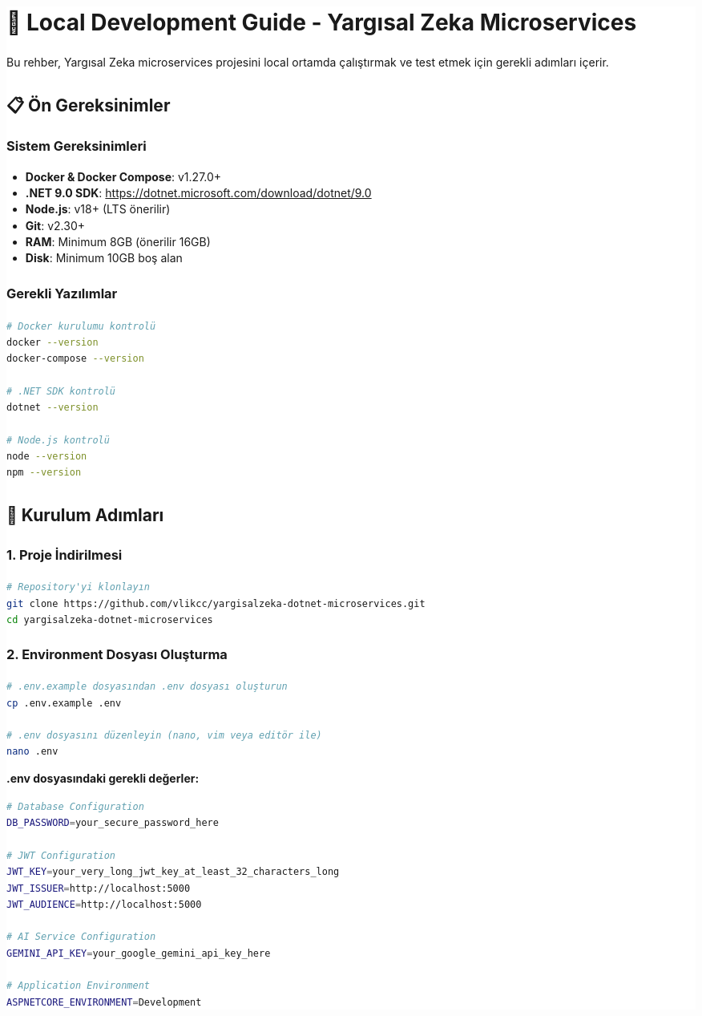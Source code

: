 # 🔧 Local Development Guide - Yargısal Zeka Microservices

Bu rehber, Yargısal Zeka microservices projesini local ortamda çalıştırmak ve test etmek için gerekli adımları içerir.

## 📋 Ön Gereksinimler

### Sistem Gereksinimleri
- **Docker & Docker Compose**: v1.27.0+
- **.NET 9.0 SDK**: https://dotnet.microsoft.com/download/dotnet/9.0
- **Node.js**: v18+ (LTS önerilir)
- **Git**: v2.30+
- **RAM**: Minimum 8GB (önerilir 16GB)
- **Disk**: Minimum 10GB boş alan

### Gerekli Yazılımlar
```bash
# Docker kurulumu kontrolü
docker --version
docker-compose --version

# .NET SDK kontrolü
dotnet --version

# Node.js kontrolü
node --version
npm --version
```

## 🚀 Kurulum Adımları

### 1. Proje İndirilmesi
```bash
# Repository'yi klonlayın
git clone https://github.com/vlikcc/yargisalzeka-dotnet-microservices.git
cd yargisalzeka-dotnet-microservices
```

### 2. Environment Dosyası Oluşturma
```bash
# .env.example dosyasından .env dosyası oluşturun
cp .env.example .env

# .env dosyasını düzenleyin (nano, vim veya editör ile)
nano .env
```

**.env dosyasındaki gerekli değerler:**
```bash
# Database Configuration
DB_PASSWORD=your_secure_password_here

# JWT Configuration
JWT_KEY=your_very_long_jwt_key_at_least_32_characters_long
JWT_ISSUER=http://localhost:5000
JWT_AUDIENCE=http://localhost:5000

# AI Service Configuration
GEMINI_API_KEY=your_google_gemini_api_key_here

# Application Environment
ASPNETCORE_ENVIRONMENT=Development
```